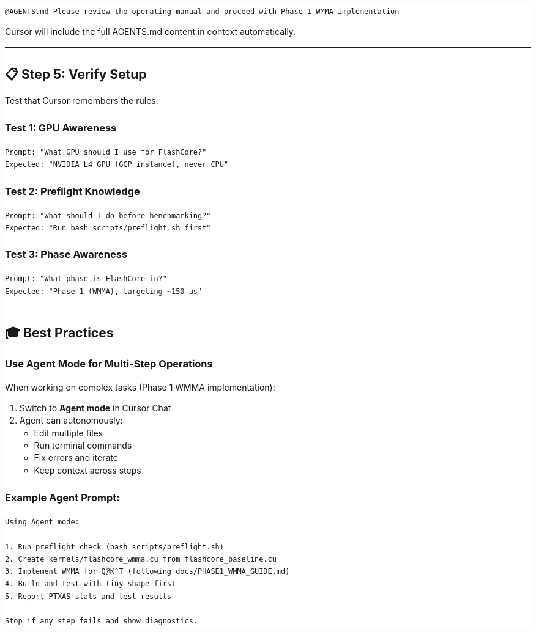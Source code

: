 ```
@AGENTS.md Please review the operating manual and proceed with Phase 1 WMMA implementation
```

Cursor will include the full AGENTS.md content in context automatically.

---

## 📋 Step 5: Verify Setup

Test that Cursor remembers the rules:

### Test 1: GPU Awareness
```
Prompt: "What GPU should I use for FlashCore?"
Expected: "NVIDIA L4 GPU (GCP instance), never CPU"
```

### Test 2: Preflight Knowledge
```
Prompt: "What should I do before benchmarking?"
Expected: "Run bash scripts/preflight.sh first"
```

### Test 3: Phase Awareness
```
Prompt: "What phase is FlashCore in?"
Expected: "Phase 1 (WMMA), targeting ~150 µs"
```

---

## 🎓 Best Practices

### Use Agent Mode for Multi-Step Operations

When working on complex tasks (Phase 1 WMMA implementation):

1. Switch to **Agent mode** in Cursor Chat
2. Agent can autonomously:
   - Edit multiple files
   - Run terminal commands
   - Fix errors and iterate
   - Keep context across steps

### Example Agent Prompt:
```
Using Agent mode:

1. Run preflight check (bash scripts/preflight.sh)
2. Create kernels/flashcore_wmma.cu from flashcore_baseline.cu
3. Implement WMMA for Q@K^T (following docs/PHASE1_WMMA_GUIDE.md)
4. Build and test with tiny shape first
5. Report PTXAS stats and test results

Stop if any step fails and show diagnostics.
```
